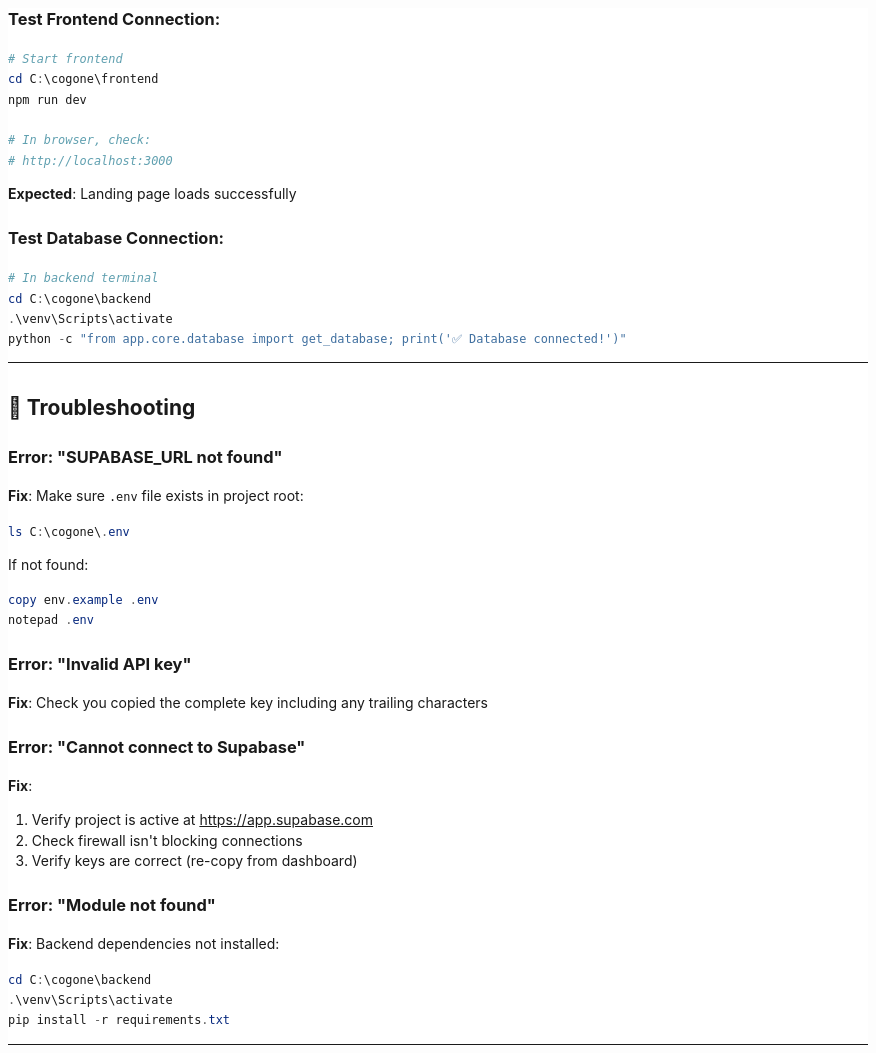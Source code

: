 ### Test Frontend Connection:

```powershell
# Start frontend
cd C:\cogone\frontend
npm run dev

# In browser, check:
# http://localhost:3000
```

**Expected**: Landing page loads successfully

### Test Database Connection:

```powershell
# In backend terminal
cd C:\cogone\backend
.\venv\Scripts\activate
python -c "from app.core.database import get_database; print('✅ Database connected!')"
```

---

## 🐛 Troubleshooting

### Error: "SUPABASE_URL not found"

**Fix**: Make sure `.env` file exists in project root:
```powershell
ls C:\cogone\.env
```

If not found:
```powershell
copy env.example .env
notepad .env
```

### Error: "Invalid API key"

**Fix**: Check you copied the complete key including any trailing characters

### Error: "Cannot connect to Supabase"

**Fix**: 
1. Verify project is active at https://app.supabase.com
2. Check firewall isn't blocking connections
3. Verify keys are correct (re-copy from dashboard)

### Error: "Module not found"

**Fix**: Backend dependencies not installed:
```powershell
cd C:\cogone\backend
.\venv\Scripts\activate
pip install -r requirements.txt
```

---